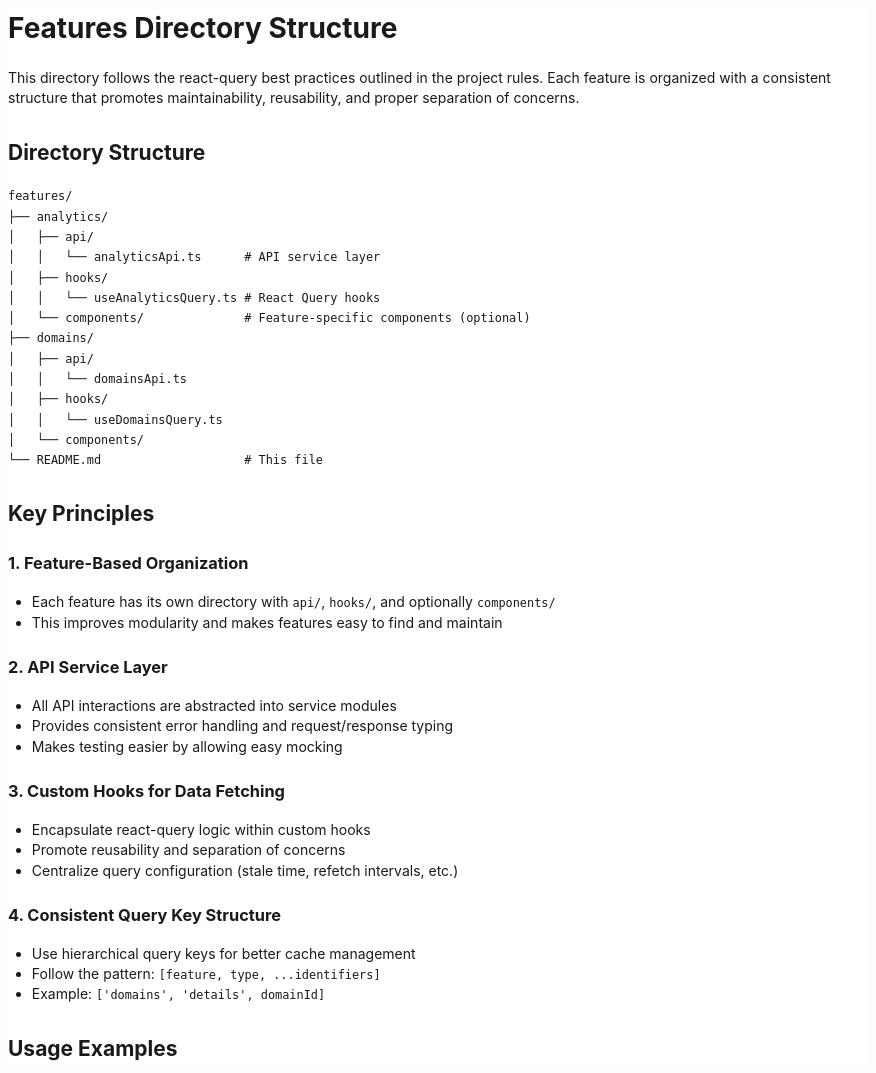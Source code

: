 # Features Directory Structure

This directory follows the react-query best practices outlined in the project rules. Each feature is organized with a consistent structure that promotes maintainability, reusability, and proper separation of concerns.

## Directory Structure

```
features/
├── analytics/
│   ├── api/
│   │   └── analyticsApi.ts      # API service layer
│   ├── hooks/
│   │   └── useAnalyticsQuery.ts # React Query hooks
│   └── components/              # Feature-specific components (optional)
├── domains/
│   ├── api/
│   │   └── domainsApi.ts
│   ├── hooks/
│   │   └── useDomainsQuery.ts
│   └── components/
└── README.md                    # This file
```

## Key Principles

### 1. Feature-Based Organization
- Each feature has its own directory with `api/`, `hooks/`, and optionally `components/`
- This improves modularity and makes features easy to find and maintain

### 2. API Service Layer
- All API interactions are abstracted into service modules
- Provides consistent error handling and request/response typing
- Makes testing easier by allowing easy mocking

### 3. Custom Hooks for Data Fetching
- Encapsulate react-query logic within custom hooks
- Promote reusability and separation of concerns
- Centralize query configuration (stale time, refetch intervals, etc.)

### 4. Consistent Query Key Structure
- Use hierarchical query keys for better cache management
- Follow the pattern: `[feature, type, ...identifiers]`
- Example: `['domains', 'details', domainId]`

## Usage Examples
